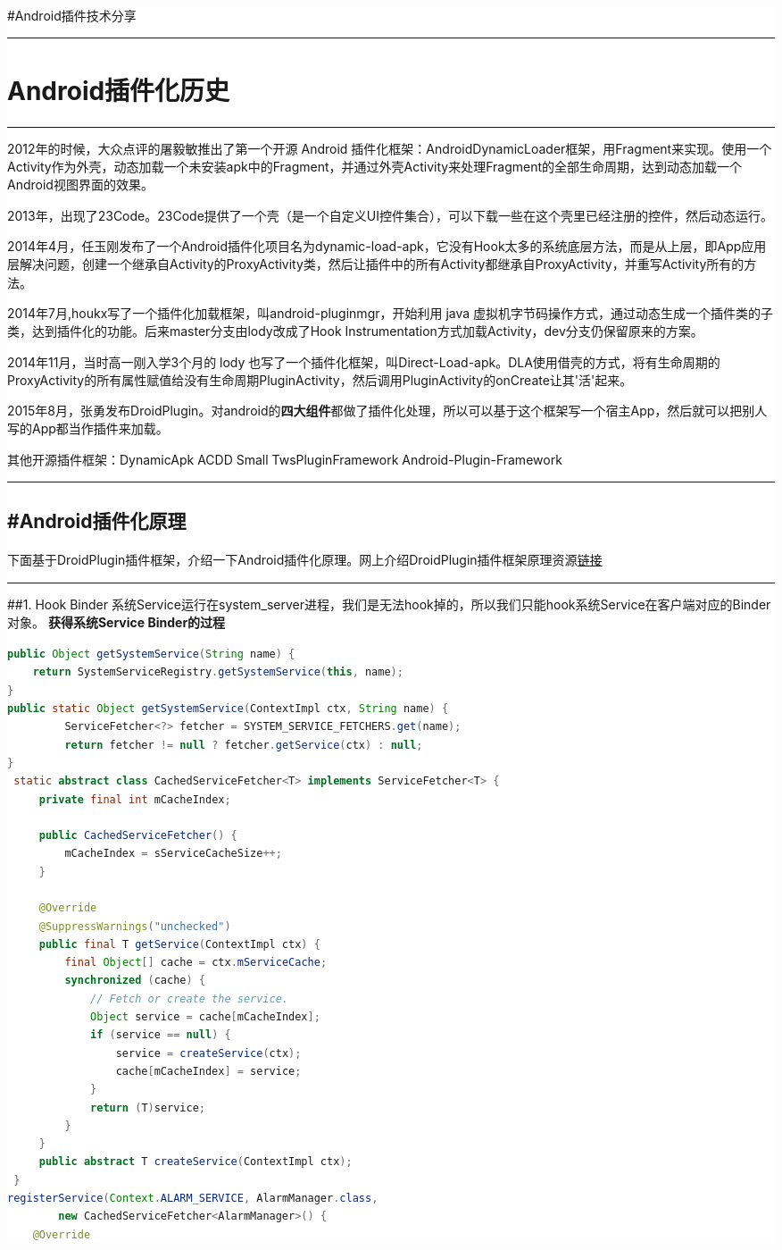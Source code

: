 #Android插件技术分享
***
# **Android插件化历史**
----
2012年的时候，大众点评的屠毅敏推出了第一个开源 Android 插件化框架：AndroidDynamicLoader框架，用Fragment来实现。使用一个Activity作为外壳，动态加载一个未安装apk中的Fragment，并通过外壳Activity来处理Fragment的全部生命周期，达到动态加载一个Android视图界面的效果。

2013年，出现了23Code。23Code提供了一个壳（是一个自定义UI控件集合），可以下载一些在这个壳里已经注册的控件，然后动态运行。

2014年4月，任玉刚发布了一个Android插件化项目名为dynamic-load-apk，它没有Hook太多的系统底层方法，而是从上层，即App应用层解决问题，创建一个继承自Activity的ProxyActivity类，然后让插件中的所有Activity都继承自ProxyActivity，并重写Activity所有的方法。

2014年7月,houkx写了一个插件化加载框架，叫android-pluginmgr，开始利用 java 虚拟机字节码操作方式，通过动态生成一个插件类的子类，达到插件化的功能。后来master分支由lody改成了Hook Instrumentation方式加载Activity，dev分支仍保留原来的方案。

2014年11月，当时高一刚入学3个月的 lody 也写了一个插件化框架，叫Direct-Load-apk。DLA使用借壳的方式，将有生命周期的ProxyActivity的所有属性赋值给没有生命周期PluginActivity，然后调用PluginActivity的onCreate让其'活'起来。

2015年8月，张勇发布DroidPlugin。对android的**四大组件**都做了插件化处理，所以可以基于这个框架写一个宿主App，然后就可以把别人写的App都当作插件来加载。

其他开源插件框架：DynamicApk ACDD Small TwsPluginFramework Android-Plugin-Framework
***
#Android插件化原理
----
下面基于DroidPlugin插件框架，介绍一下Android插件化原理。网上介绍DroidPlugin插件框架原理资源[链接](http://weishu.me/2016/01/28/understand-plugin-framework-overview/)
***
##1. Hook Binder
系统Service运行在system_server进程，我们是无法hook掉的，所以我们只能hook系统Service在客户端对应的Binder对象。
**获得系统Service Binder的过程**
```java
public Object getSystemService(String name) {
    return SystemServiceRegistry.getSystemService(this, name);
}
public static Object getSystemService(ContextImpl ctx, String name) {
         ServiceFetcher<?> fetcher = SYSTEM_SERVICE_FETCHERS.get(name);
         return fetcher != null ? fetcher.getService(ctx) : null;
}
 static abstract class CachedServiceFetcher<T> implements ServiceFetcher<T> {
     private final int mCacheIndex;
 
     public CachedServiceFetcher() {
         mCacheIndex = sServiceCacheSize++;
     }
 
     @Override
     @SuppressWarnings("unchecked")
     public final T getService(ContextImpl ctx) {
         final Object[] cache = ctx.mServiceCache;
         synchronized (cache) {
             // Fetch or create the service.
             Object service = cache[mCacheIndex];
             if (service == null) {
                 service = createService(ctx);
                 cache[mCacheIndex] = service;
             }
             return (T)service;
         }
     }
     public abstract T createService(ContextImpl ctx);
 }
registerService(Context.ALARM_SERVICE, AlarmManager.class,
        new CachedServiceFetcher<AlarmManager>() {
    @Override
```